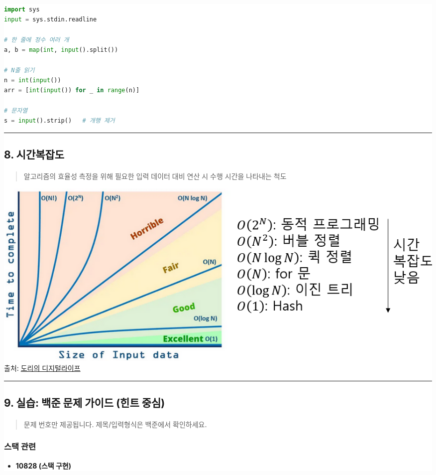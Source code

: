 ```python
import sys
input = sys.stdin.readline

# 한 줄에 정수 여러 개
a, b = map(int, input().split())

# N줄 읽기
n = int(input())
arr = [int(input()) for _ in range(n)]

# 문자열
s = input().strip()   # 개행 제거
```

---

## 8. 시간복잡도
> 알고리즘의 효율성 측정을 위해 필요한 입력 데이터 대비 연산 시 수행 시간을 나타내는 척도

![alt text](time_complexity.png)
출처: [도리의 디지털라이프](https://blog.skby.net/%EC%8B%9C%EA%B0%84-%EB%B3%B5%EC%9E%A1%EB%8F%84-%EA%B3%B5%EA%B0%84-%EB%B3%B5%EC%9E%A1%EB%8F%84-time-complexity-space-complexity/)

---

## 9. 실습: 백준 문제 가이드 (힌트 중심)

> 문제 번호만 제공됩니다. 제목/입력형식은 백준에서 확인하세요.

### 스택 관련

* **10828 (스택 구현)**
